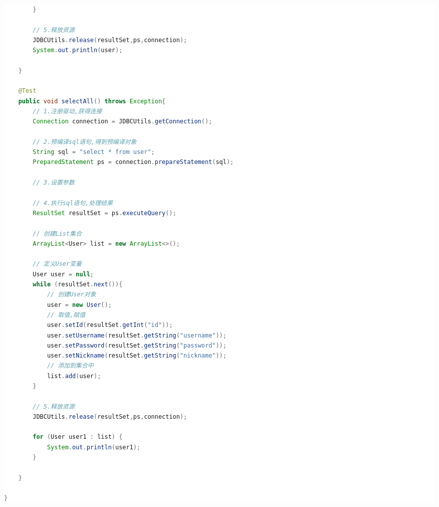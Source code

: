   ```java
          }
  
          // 5.释放资源
          JDBCUtils.release(resultSet,ps,connection);
          System.out.println(user);
  
      }
  
      @Test
      public void selectAll() throws Exception{
          // 1.注册驱动,获得连接
          Connection connection = JDBCUtils.getConnection();
  
          // 2.预编译sql语句,得到预编译对象
          String sql = "select * from user";
          PreparedStatement ps = connection.prepareStatement(sql);
  
          // 3.设置参数
  
          // 4.执行sql语句,处理结果
          ResultSet resultSet = ps.executeQuery();
  
          // 创建List集合
          ArrayList<User> list = new ArrayList<>();
  
          // 定义User变量
          User user = null;
          while (resultSet.next()){
              // 创建User对象
              user = new User();
              // 取值,赋值
              user.setId(resultSet.getInt("id"));
              user.setUsername(resultSet.getString("username"));
              user.setPassword(resultSet.getString("password"));
              user.setNickname(resultSet.getString("nickname"));
              // 添加到集合中
              list.add(user);
          }
  
          // 5.释放资源
          JDBCUtils.release(resultSet,ps,connection);
  
          for (User user1 : list) {
              System.out.println(user1);
          }
  
      }
  
  }
  
  ```
  